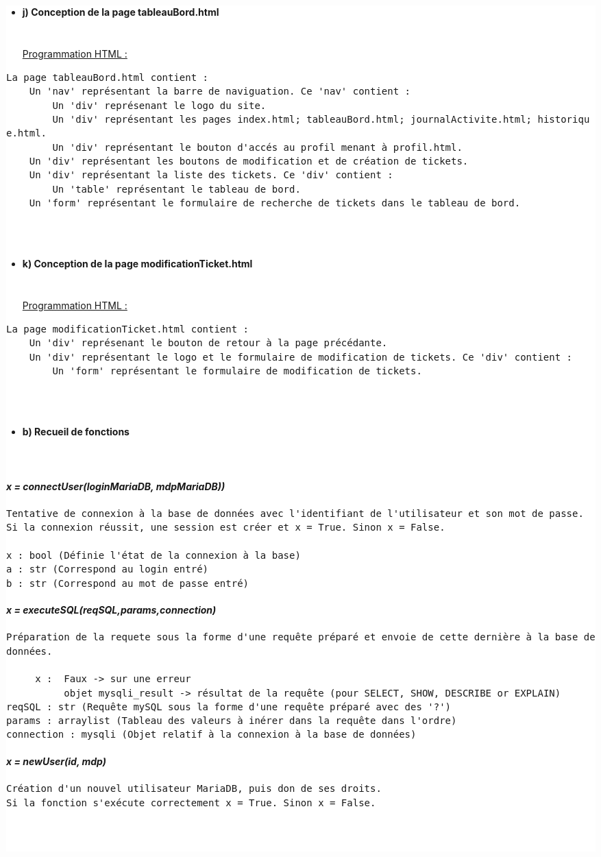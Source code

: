 

- <b><a name="p1j"></a>j) Conception de la page tableauBord.html</b><br>
<br><br>
<u>Programmation HTML :</u>
<pre>
La page tableauBord.html contient :
    Un 'nav' représentant la barre de naviguation. Ce 'nav' contient :
        Un 'div' représenant le logo du site.
        Un 'div' représentant les pages index.html; tableauBord.html; journalActivite.html; historique.html.
        Un 'div' représentant le bouton d'accés au profil menant à profil.html.
    Un 'div' représentant les boutons de modification et de création de tickets.
    Un 'div' représentant la liste des tickets. Ce 'div' contient :
        Un 'table' représentant le tableau de bord.
    Un 'form' représentant le formulaire de recherche de tickets dans le tableau de bord.
</pre>
<br><br>



- <b><a name="p1k"></a>k) Conception de la page modificationTicket.html</b><br>
<br><br>
<u>Programmation HTML :</u>
<pre>
La page modificationTicket.html contient :
    Un 'div' représenant le bouton de retour à la page précédante.
    Un 'div' représentant le logo et le formulaire de modification de tickets. Ce 'div' contient :
        Un 'form' représentant le formulaire de modification de tickets.
</pre>
<br><br>

- <b><a name="p1l"></a>b) Recueil de fonctions</b><br>
<br><br>

#### <i>x = connectUser(loginMariaDB, mdpMariaDB))</i>
<pre>
Tentative de connexion à la base de données avec l'identifiant de l'utilisateur et son mot de passe.
Si la connexion réussit, une session est créer et x = True. Sinon x = False.

x : bool (Définie l'état de la connexion à la base)
a : str (Correspond au login entré)
b : str (Correspond au mot de passe entré)
</pre>
#### <i>x = executeSQL(reqSQL,params,connection)</i>
<pre>
Préparation de la requete sous la forme d'une requête préparé et envoie de cette dernière à la base de données.
    
     x :  Faux -> sur une erreur
          objet mysqli_result -> résultat de la requête (pour SELECT, SHOW, DESCRIBE or EXPLAIN)
reqSQL : str (Requête mySQL sous la forme d'une requête préparé avec des '?')
params : arraylist (Tableau des valeurs à inérer dans la requête dans l'ordre)
connection : mysqli (Objet relatif à la connexion à la base de données)
</pre>
#### <i>x = newUser(id, mdp)</i>
<pre>
Création d'un nouvel utilisateur MariaDB, puis don de ses droits.
Si la fonction s'exécute correctement x = True. Sinon x = False.

